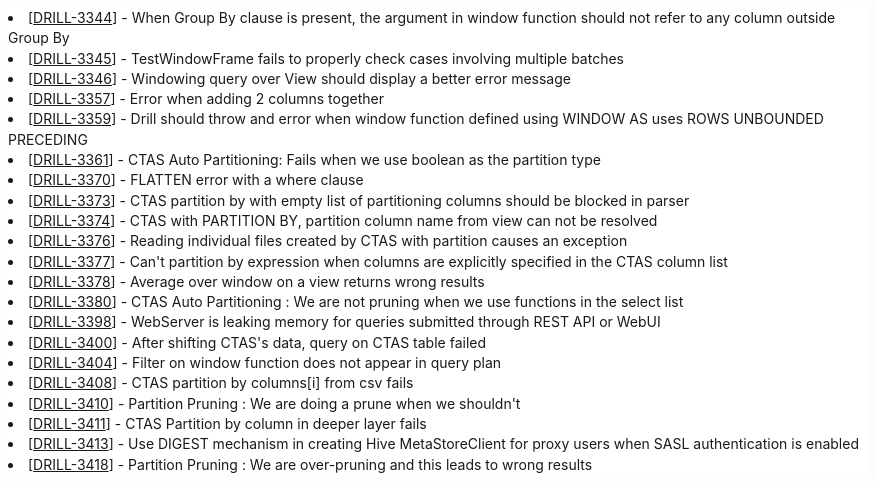 <li>[<a href='https://issues.apache.org/jira/browse/DRILL-3344'>DRILL-3344</a>] - When Group By clause is present, the argument in window function should not refer to any column outside Group By
</li>
<li>[<a href='https://issues.apache.org/jira/browse/DRILL-3345'>DRILL-3345</a>] - TestWindowFrame fails to properly check cases involving multiple batches
</li>
<li>[<a href='https://issues.apache.org/jira/browse/DRILL-3346'>DRILL-3346</a>] - Windowing query over View should display a better error message
</li>
<li>[<a href='https://issues.apache.org/jira/browse/DRILL-3357'>DRILL-3357</a>] - Error when adding 2 columns together
</li>
<li>[<a href='https://issues.apache.org/jira/browse/DRILL-3359'>DRILL-3359</a>] - Drill should throw and error when window function defined using WINDOW AS uses ROWS UNBOUNDED PRECEDING
</li>
<li>[<a href='https://issues.apache.org/jira/browse/DRILL-3361'>DRILL-3361</a>] - CTAS Auto Partitioning: Fails when we use boolean as the partition type
</li>
<li>[<a href='https://issues.apache.org/jira/browse/DRILL-3370'>DRILL-3370</a>] - FLATTEN error with a where clause
</li>
<li>[<a href='https://issues.apache.org/jira/browse/DRILL-3373'>DRILL-3373</a>] - CTAS partition by with empty list of partitioning columns should be blocked in parser
</li>
<li>[<a href='https://issues.apache.org/jira/browse/DRILL-3374'>DRILL-3374</a>] - CTAS with PARTITION BY, partition column name from view can not be resolved
</li>
<li>[<a href='https://issues.apache.org/jira/browse/DRILL-3376'>DRILL-3376</a>] - Reading individual files created by CTAS with partition causes an exception
</li>
<li>[<a href='https://issues.apache.org/jira/browse/DRILL-3377'>DRILL-3377</a>] - Can&#39;t partition by expression when columns are explicitly specified in the CTAS column list
</li>
<li>[<a href='https://issues.apache.org/jira/browse/DRILL-3378'>DRILL-3378</a>] - Average over window on a view returns wrong results
</li>
<li>[<a href='https://issues.apache.org/jira/browse/DRILL-3380'>DRILL-3380</a>] - CTAS Auto Partitioning : We are not pruning when we use functions in the select list
</li>
<li>[<a href='https://issues.apache.org/jira/browse/DRILL-3398'>DRILL-3398</a>] - WebServer is leaking memory for queries submitted through REST API or WebUI
</li>
<li>[<a href='https://issues.apache.org/jira/browse/DRILL-3400'>DRILL-3400</a>] - After shifting CTAS&#39;s data, query on CTAS table failed 
</li>
<li>[<a href='https://issues.apache.org/jira/browse/DRILL-3404'>DRILL-3404</a>] - Filter on window function does not appear in query plan
</li>
<li>[<a href='https://issues.apache.org/jira/browse/DRILL-3408'>DRILL-3408</a>] - CTAS partition by columns[i] from csv fails
</li>
<li>[<a href='https://issues.apache.org/jira/browse/DRILL-3410'>DRILL-3410</a>] - Partition Pruning : We are doing a prune when we shouldn&#39;t
</li>
<li>[<a href='https://issues.apache.org/jira/browse/DRILL-3411'>DRILL-3411</a>] - CTAS Partition by column in deeper layer fails
</li>
<li>[<a href='https://issues.apache.org/jira/browse/DRILL-3413'>DRILL-3413</a>] - Use DIGEST mechanism in creating Hive MetaStoreClient for proxy users when SASL authentication is enabled
</li>
<li>[<a href='https://issues.apache.org/jira/browse/DRILL-3418'>DRILL-3418</a>] - Partition Pruning : We are over-pruning and this leads to wrong results
</li>